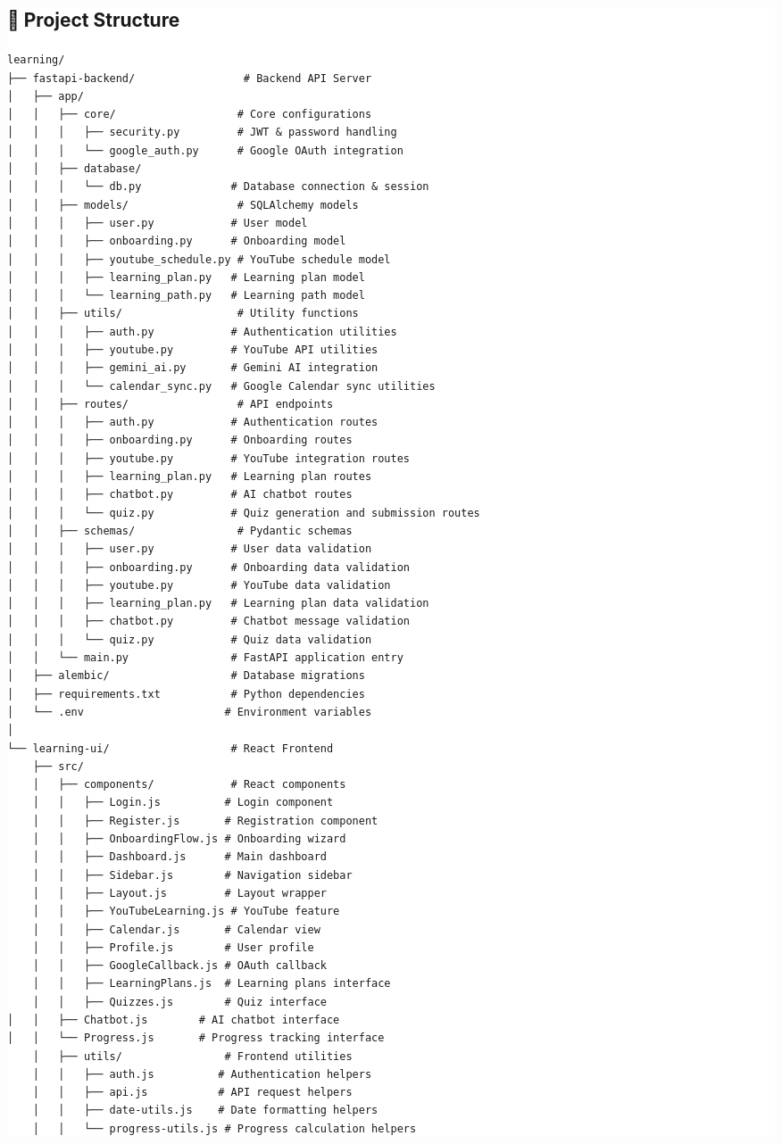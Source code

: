 
## 📁 Project Structure

```
learning/
├── fastapi-backend/                 # Backend API Server
│   ├── app/
│   │   ├── core/                   # Core configurations
│   │   │   ├── security.py         # JWT & password handling
│   │   │   └── google_auth.py      # Google OAuth integration
│   │   ├── database/
│   │   │   └── db.py              # Database connection & session
│   │   ├── models/                 # SQLAlchemy models
│   │   │   ├── user.py            # User model
│   │   │   ├── onboarding.py      # Onboarding model
│   │   │   ├── youtube_schedule.py # YouTube schedule model
│   │   │   ├── learning_plan.py   # Learning plan model
│   │   │   └── learning_path.py   # Learning path model
│   │   ├── utils/                  # Utility functions
│   │   │   ├── auth.py            # Authentication utilities
│   │   │   ├── youtube.py         # YouTube API utilities
│   │   │   ├── gemini_ai.py       # Gemini AI integration
│   │   │   └── calendar_sync.py   # Google Calendar sync utilities
│   │   ├── routes/                 # API endpoints
│   │   │   ├── auth.py            # Authentication routes
│   │   │   ├── onboarding.py      # Onboarding routes
│   │   │   ├── youtube.py         # YouTube integration routes
│   │   │   ├── learning_plan.py   # Learning plan routes
│   │   │   ├── chatbot.py         # AI chatbot routes
│   │   │   └── quiz.py            # Quiz generation and submission routes
│   │   ├── schemas/                # Pydantic schemas
│   │   │   ├── user.py            # User data validation
│   │   │   ├── onboarding.py      # Onboarding data validation
│   │   │   ├── youtube.py         # YouTube data validation
│   │   │   ├── learning_plan.py   # Learning plan data validation
│   │   │   ├── chatbot.py         # Chatbot message validation
│   │   │   └── quiz.py            # Quiz data validation
│   │   └── main.py                # FastAPI application entry
│   ├── alembic/                   # Database migrations
│   ├── requirements.txt           # Python dependencies
│   └── .env                      # Environment variables
│
└── learning-ui/                   # React Frontend
    ├── src/
    │   ├── components/            # React components
    │   │   ├── Login.js          # Login component
    │   │   ├── Register.js       # Registration component
    │   │   ├── OnboardingFlow.js # Onboarding wizard
    │   │   ├── Dashboard.js      # Main dashboard
    │   │   ├── Sidebar.js        # Navigation sidebar
    │   │   ├── Layout.js         # Layout wrapper
    │   │   ├── YouTubeLearning.js # YouTube feature
    │   │   ├── Calendar.js       # Calendar view
    │   │   ├── Profile.js        # User profile
    │   │   ├── GoogleCallback.js # OAuth callback
    │   │   ├── LearningPlans.js  # Learning plans interface
    │   │   ├── Quizzes.js        # Quiz interface
│   │   ├── Chatbot.js        # AI chatbot interface
│   │   └── Progress.js       # Progress tracking interface
    │   ├── utils/                # Frontend utilities
    │   │   ├── auth.js          # Authentication helpers
    │   │   ├── api.js           # API request helpers
    │   │   ├── date-utils.js    # Date formatting helpers
    │   │   └── progress-utils.js # Progress calculation helpers
```